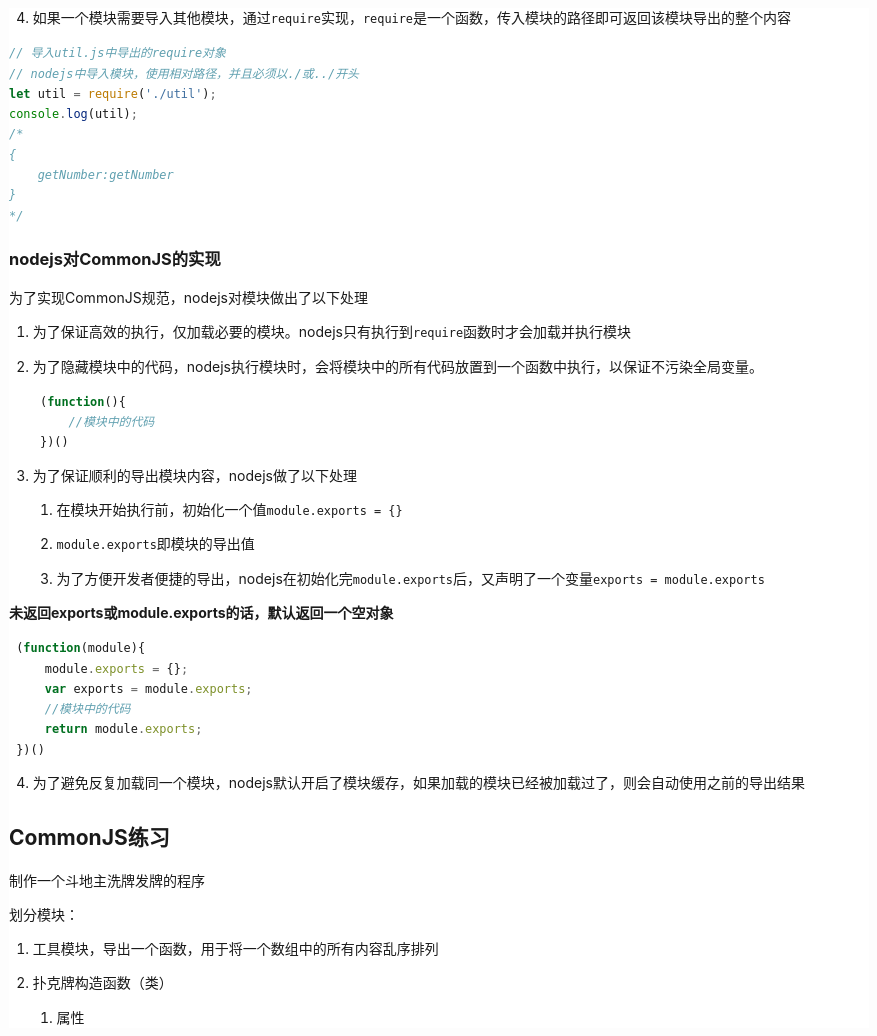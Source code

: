 4. 如果一个模块需要导入其他模块，通过```require```实现，```require```是一个函数，传入模块的路径即可返回该模块导出的整个内容

```js
// 导入util.js中导出的require对象
// nodejs中导入模块，使用相对路径，并且必须以./或../开头
let util = require('./util');
console.log(util);
/*
{
    getNumber:getNumber
}
*/
```

### nodejs对CommonJS的实现

为了实现CommonJS规范，nodejs对模块做出了以下处理

1. 为了保证高效的执行，仅加载必要的模块。nodejs只有执行到```require```函数时才会加载并执行模块

2. 为了隐藏模块中的代码，nodejs执行模块时，会将模块中的所有代码放置到一个函数中执行，以保证不污染全局变量。

   ```js
    (function(){
        //模块中的代码
    })()
   ```

3. 为了保证顺利的导出模块内容，nodejs做了以下处理

   1. 在模块开始执行前，初始化一个值```module.exports = {}```

   2. ```module.exports```即模块的导出值

   3. 为了方便开发者便捷的导出，nodejs在初始化完```module.exports```后，又声明了一个变量```exports = module.exports```

  **未返回exports或module.exports的话，默认返回一个空对象**   
   ```js
    (function(module){
        module.exports = {};
        var exports = module.exports;
        //模块中的代码
        return module.exports;
    })()
   ```
4. 为了避免反复加载同一个模块，nodejs默认开启了模块缓存，如果加载的模块已经被加载过了，则会自动使用之前的导出结果

## CommonJS练习

制作一个斗地主洗牌发牌的程序

划分模块：

1. 工具模块，导出一个函数，用于将一个数组中的所有内容乱序排列

2. 扑克牌构造函数（类）

   1. 属性
